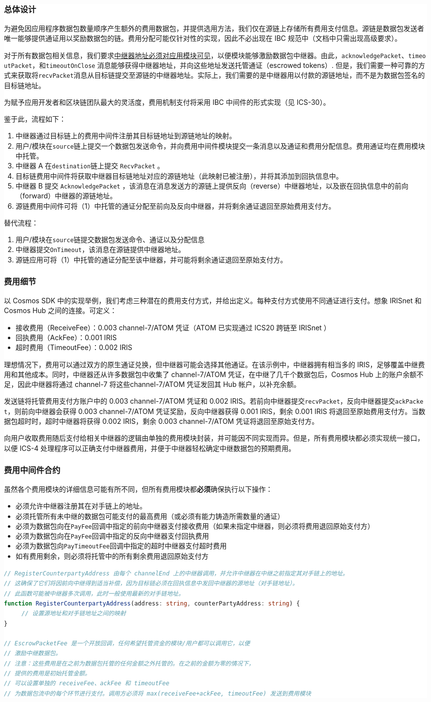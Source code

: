 ### 总体设计

为避免因应用程序数据包数量顺序产生额外的费用数据包，并提供选用方法，我们仅在源链上存储所有费用支付信息。源链是数据包发送者唯一能够提供通证用以奖励数据包的链。费用分配可能仅针对性的实现，因此不必出现在 IBC 规范中（文档中只需出现高级要求）。

对于所有数据包相关信息，我们要求[中继器地址必须对应用模块可见](https://github.com/cosmos/ibc/pull/579)，以便模块能够激励数据包中继器。由此，`acknowledgePacket`、`timeoutPacket`，和`timeoutOnClose` 消息能够获得中继器地址，并向这些地址发送托管通证（escrowed tokens）. 但是，我们需要一种可靠的方式来获取将`recvPacket`消息从目标链提交至源链的中继器地址。实际上，我们需要的是中继器用以付款的源链地址，而不是为数据包签名的目标链地址。

为赋予应用开发者和区块链团队最大的灵活度，费用机制支付将采用 IBC 中间件的形式实现（见 ICS-30）。

鉴于此，流程如下：

1. 中继器通过目标链上的费用中间件注册其目标链地址到源链地址的映射。
2. 用户/模块在`source`链上提交一个数据包发送命令，并向费用中间件模块提交一条消息以及通证和费用分配信息。费用通证均在费用模块中托管。
3. 中继器 A 在`destination`链上提交 `RecvPacket` 。
4. 目标链费用中间件将获取中继器目标链地址对应的源链地址（此映射已被注册），并将其添加到回执信息中。
5. 中继器 B 提交 `AcknowledgePacket` ，该消息在消息发送方的源链上提供反向（reverse）中继器地址，以及嵌在回执信息中的前向（forward）中继器的源链地址。
6. 源链费用中间件可将（1）中托管的通证分配至前向及反向中继器，并将剩余通证退回至原始费用支付方。

替代流程：

1. 用户/模块在`source`链提交数据包发送命令、通证以及分配信息
2. 中继器提交`OnTimeout`，该消息在源链提供中继器地址。
3. 源链应用可将（1）中托管的通证分配至该中继器，并可能将剩余通证退回至原始支付方。

### 费用细节

以 Cosmos SDK 中的实现举例，我们考虑三种潜在的费用支付方式，并给出定义。每种支付方式使用不同通证进行支付。想象 IRISnet 和 Cosmos Hub 之间的连接。可定义：

- 接收费用（ReceiveFee）：0.003 channel-7/ATOM 凭证（ATOM 已实现通过 ICS20 跨链至 IRISnet ）
- 回执费用（AckFee）：0.001 IRIS
- 超时费用（TimeoutFee）：0.002 IRIS

理想情况下，费用可以通过双方的原生通证兑换，但中继器可能会选择其他通证。在该示例中，中继器拥有相当多的 IRIS，足够覆盖中继费用和其他成本。同时，中继器还从许多数据包中收集了 channel-7/ATOM 凭证，在中继了几千个数据包后，Cosmos Hub 上的账户余额不足，因此中继器将通过 channel-7 将这些channel-7/ATOM 凭证发回其 Hub 帐户，以补充余额。

发送链将托管费用支付方账户中的 0.003 channel-7/ATOM 凭证和 0.002 IRIS。若前向中继器提交`recvPacket`，反向中继器提交`ackPacket`，则前向中继器会获得 0.003 channel-7/ATOM 凭证奖励，反向中继器获得 0.001 IRIS，剩余 0.001 IRIS 将退回至原始费用支付方。当数据包超时时，超时中继器将获得 0.002 IRIS，剩余 0.003 channel-7/ATOM 凭证将退回至原始支付方。

向用户收取费用随后支付给相关中继器的逻辑由单独的费用模块封装，并可能因不同实现而异。但是，所有费用模块都必须实现统一接口，以便 ICS-4 处理程序可以正确支付中继器费用，并便于中继器轻松确定中继数据包的预期费用。

### 费用中间件合约

虽然各个费用模块的详细信息可能有所不同，但所有费用模块都**必须**确保执行以下操作：

- 必须允许中继器注册其在对手链上的地址。
- 必须托管所有未中继的数据包可能支付的最高费用（或必须有能力铸造所需数量的通证）
- 必须为数据包向在`PayFee`回调中指定的前向中继器支付接收费用（如果未指定中继器，则必须将费用退回原始支付方）
- 必须为数据包向在`PayFee`回调中指定的反向中继器支付回执费用
- 必须为数据包向`PayTimeoutFee`回调中指定的超时中继器支付超时费用
- 如有费用剩余，则必须将托管中的所有剩余费用退回原始支付方

```typescript
// RegisterCounterpartyAddress 由每个 channelEnd 上的中继器调用，并允许中继器在中继之前指定其对手链上的地址。
// 这确保了它们将因前向中继得到适当补偿，因为目标链必须在回执信息中发回中继器的源地址（对手链地址）。
// 此函数可能被中继器多次调用，此时一般使用最新的对手链地址。
function RegisterCounterpartyAddress(address: string, counterPartyAddress: string) {
     // 设置源地址和对手链地址之间的映射
}

// EscrowPacketFee 是一个开放回调，任何希望托管资金的模块/用户都可以调用它，以便
// 激励中继数据包。
// 注意：这些费用是在之前为数据包托管的任何金额之外托管的。在之前的金额为零的情况下，
// 提供的费用是初始托管金额。
// 可以设置单独的 receiveFee、ackFee 和 timeoutFee
// 为数据包流中的每个环节进行支付。调用方必须将 max(receiveFee+ackFee, timeoutFee) 发送到费用模块
```